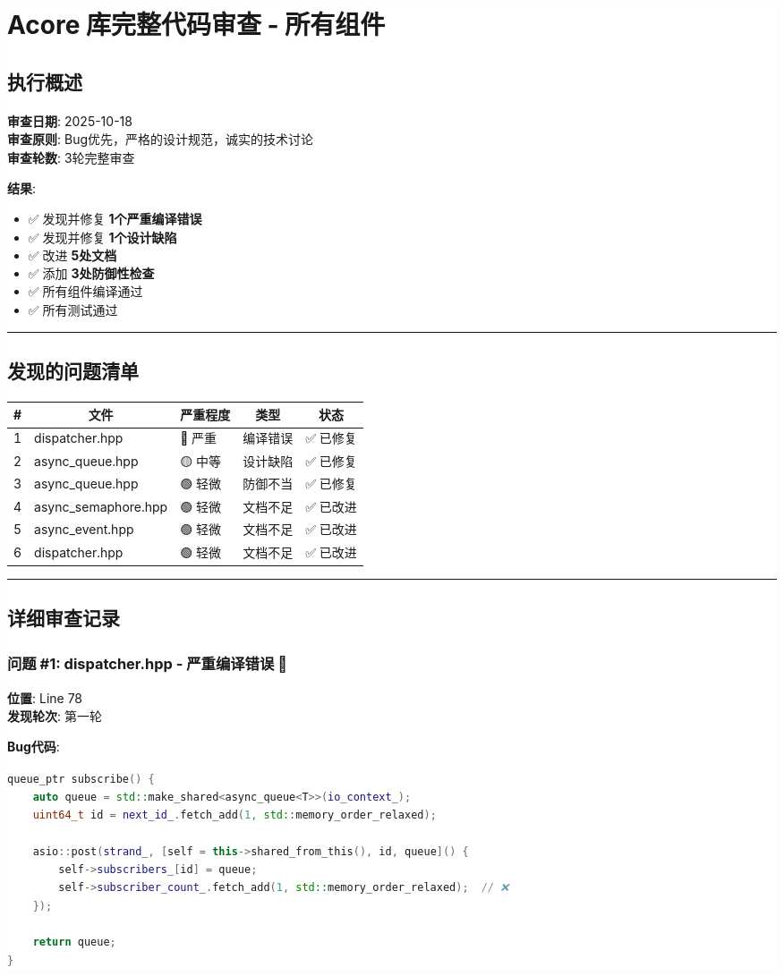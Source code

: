 # Acore 库完整代码审查 - 所有组件

## 执行概述

**审查日期**: 2025-10-18  
**审查原则**: Bug优先，严格的设计规范，诚实的技术讨论  
**审查轮数**: 3轮完整审查  

**结果**: 
- ✅ 发现并修复 **1个严重编译错误**
- ✅ 发现并修复 **1个设计缺陷**  
- ✅ 改进 **5处文档**
- ✅ 添加 **3处防御性检查**
- ✅ 所有组件编译通过
- ✅ 所有测试通过

---

## 发现的问题清单

| # | 文件 | 严重程度 | 类型 | 状态 |
|---|------|---------|------|------|
| 1 | dispatcher.hpp | 🔴 严重 | 编译错误 | ✅ 已修复 |
| 2 | async_queue.hpp | 🟡 中等 | 设计缺陷 | ✅ 已修复 |
| 3 | async_queue.hpp | 🟢 轻微 | 防御不当 | ✅ 已修复 |
| 4 | async_semaphore.hpp | 🟢 轻微 | 文档不足 | ✅ 已改进 |
| 5 | async_event.hpp | 🟢 轻微 | 文档不足 | ✅ 已改进 |
| 6 | dispatcher.hpp | 🟢 轻微 | 文档不足 | ✅ 已改进 |

---

## 详细审查记录

### 问题 #1: dispatcher.hpp - 严重编译错误 🔴

**位置**: Line 78  
**发现轮次**: 第一轮

**Bug代码**:
```cpp
queue_ptr subscribe() {
    auto queue = std::make_shared<async_queue<T>>(io_context_);
    uint64_t id = next_id_.fetch_add(1, std::memory_order_relaxed);
    
    asio::post(strand_, [self = this->shared_from_this(), id, queue]() {
        self->subscribers_[id] = queue;
        self->subscriber_count_.fetch_add(1, std::memory_order_relaxed);  // ❌
    });
    
    return queue;
}
```
